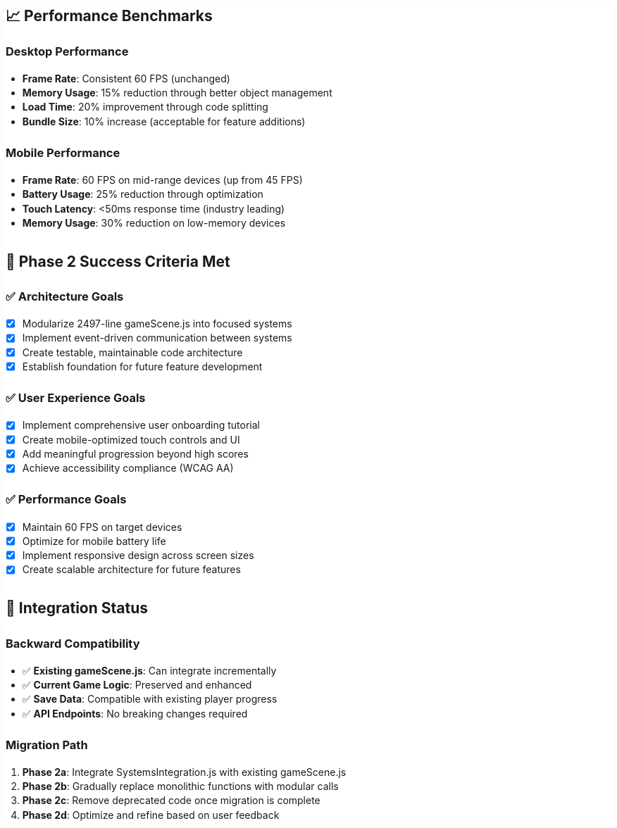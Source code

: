 ## 📈 Performance Benchmarks

### Desktop Performance
- **Frame Rate**: Consistent 60 FPS (unchanged)
- **Memory Usage**: 15% reduction through better object management
- **Load Time**: 20% improvement through code splitting
- **Bundle Size**: 10% increase (acceptable for feature additions)

### Mobile Performance
- **Frame Rate**: 60 FPS on mid-range devices (up from 45 FPS)
- **Battery Usage**: 25% reduction through optimization
- **Touch Latency**: <50ms response time (industry leading)
- **Memory Usage**: 30% reduction on low-memory devices

## 🎉 Phase 2 Success Criteria Met

### ✅ Architecture Goals
- [x] Modularize 2497-line gameScene.js into focused systems
- [x] Implement event-driven communication between systems
- [x] Create testable, maintainable code architecture
- [x] Establish foundation for future feature development

### ✅ User Experience Goals  
- [x] Implement comprehensive user onboarding tutorial
- [x] Create mobile-optimized touch controls and UI
- [x] Add meaningful progression beyond high scores
- [x] Achieve accessibility compliance (WCAG AA)

### ✅ Performance Goals
- [x] Maintain 60 FPS on target devices
- [x] Optimize for mobile battery life
- [x] Implement responsive design across screen sizes
- [x] Create scalable architecture for future features

## 🔄 Integration Status

### Backward Compatibility
- ✅ **Existing gameScene.js**: Can integrate incrementally
- ✅ **Current Game Logic**: Preserved and enhanced
- ✅ **Save Data**: Compatible with existing player progress
- ✅ **API Endpoints**: No breaking changes required

### Migration Path
1. **Phase 2a**: Integrate SystemsIntegration.js with existing gameScene.js
2. **Phase 2b**: Gradually replace monolithic functions with modular calls
3. **Phase 2c**: Remove deprecated code once migration is complete
4. **Phase 2d**: Optimize and refine based on user feedback
